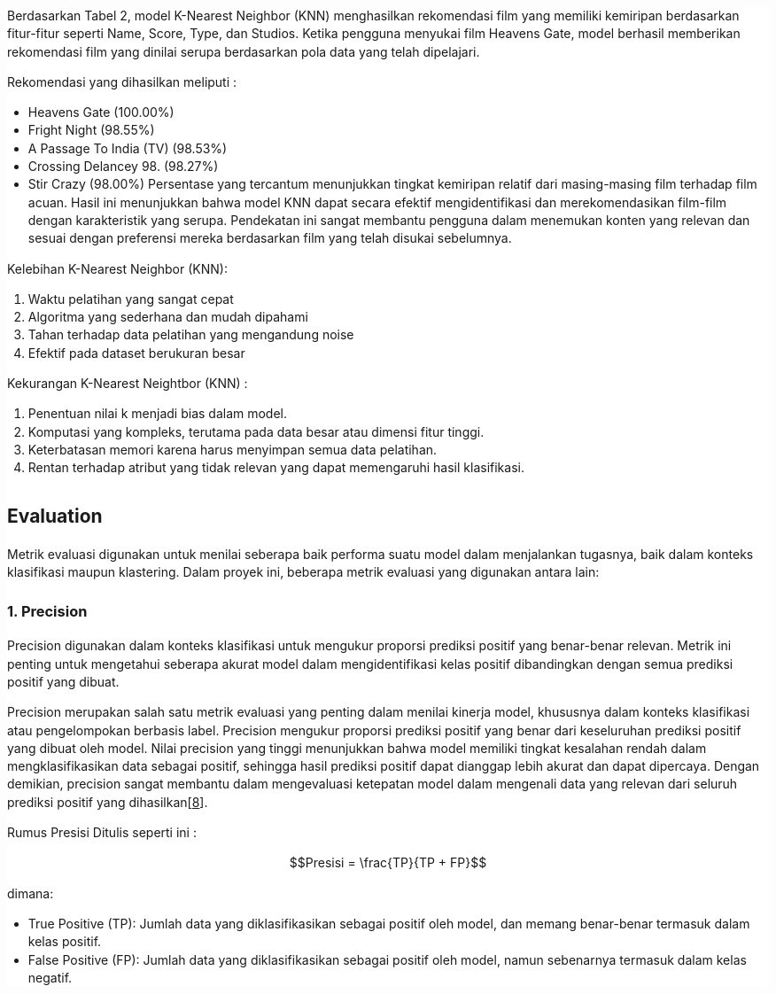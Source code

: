 Berdasarkan Tabel 2, model K-Nearest Neighbor (KNN) menghasilkan rekomendasi film yang memiliki kemiripan berdasarkan fitur-fitur seperti Name, Score, Type, dan Studios. Ketika pengguna menyukai film Heavens Gate, model berhasil memberikan rekomendasi film yang dinilai serupa berdasarkan pola data yang telah dipelajari.

Rekomendasi yang dihasilkan meliputi :
- Heavens Gate (100.00%)
- Fright Night (98.55%)
- A Passage To India (TV) (98.53%)
- Crossing Delancey 98. (98.27%)
- Stir Crazy (98.00%)
Persentase yang tercantum menunjukkan tingkat kemiripan relatif dari masing-masing film terhadap film acuan. Hasil ini menunjukkan bahwa model KNN dapat secara efektif mengidentifikasi dan merekomendasikan film-film dengan karakteristik yang serupa. Pendekatan ini sangat membantu pengguna dalam menemukan konten yang relevan dan sesuai dengan preferensi mereka berdasarkan film yang telah disukai sebelumnya.

Kelebihan K-Nearest Neighbor (KNN):
1. Waktu pelatihan yang sangat cepat
2. Algoritma yang sederhana dan mudah dipahami
3. Tahan terhadap data pelatihan yang mengandung noise
4. Efektif pada dataset berukuran besar

Kekurangan K-Nearest Neightbor (KNN) :
1. Penentuan nilai k menjadi bias dalam model.
2. Komputasi yang kompleks, terutama pada data besar atau dimensi fitur tinggi.
3. Keterbatasan memori karena harus menyimpan semua data pelatihan.
4. Rentan terhadap atribut yang tidak relevan yang dapat memengaruhi hasil klasifikasi.


## Evaluation
Metrik evaluasi digunakan untuk menilai seberapa baik performa suatu model dalam menjalankan tugasnya, baik dalam konteks klasifikasi maupun klastering. Dalam proyek ini, beberapa metrik evaluasi yang digunakan antara lain:

### 1. Precision
Precision digunakan dalam konteks klasifikasi untuk mengukur proporsi prediksi positif yang benar-benar relevan. Metrik ini penting untuk mengetahui seberapa akurat model dalam mengidentifikasi kelas positif dibandingkan dengan semua prediksi positif yang dibuat.
  
Precision merupakan salah satu metrik evaluasi yang penting dalam menilai kinerja model, khususnya dalam konteks klasifikasi atau pengelompokan berbasis label. Precision mengukur proporsi prediksi positif yang benar dari keseluruhan prediksi positif yang dibuat oleh model. Nilai precision yang tinggi menunjukkan bahwa model memiliki tingkat kesalahan rendah dalam mengklasifikasikan data sebagai positif, sehingga hasil prediksi positif dapat dianggap lebih akurat dan dapat dipercaya. Dengan demikian, precision sangat membantu dalam mengevaluasi ketepatan model dalam mengenali data yang relevan dari seluruh prediksi positif yang dihasilkan[[8](https://esairina.medium.com/memahami-confusion-matrix-accuracy-precision-recall-specificity-dan-f1-score-610d4f0db7cf)].

Rumus Presisi Ditulis seperti ini :

$$Presisi = \frac{TP}{TP + FP}$$

dimana: 
- True Positive (TP): Jumlah data yang diklasifikasikan sebagai positif oleh model, dan memang benar-benar termasuk dalam kelas positif.
- False Positive (FP): Jumlah data yang diklasifikasikan sebagai positif oleh model, namun sebenarnya termasuk dalam kelas negatif.
